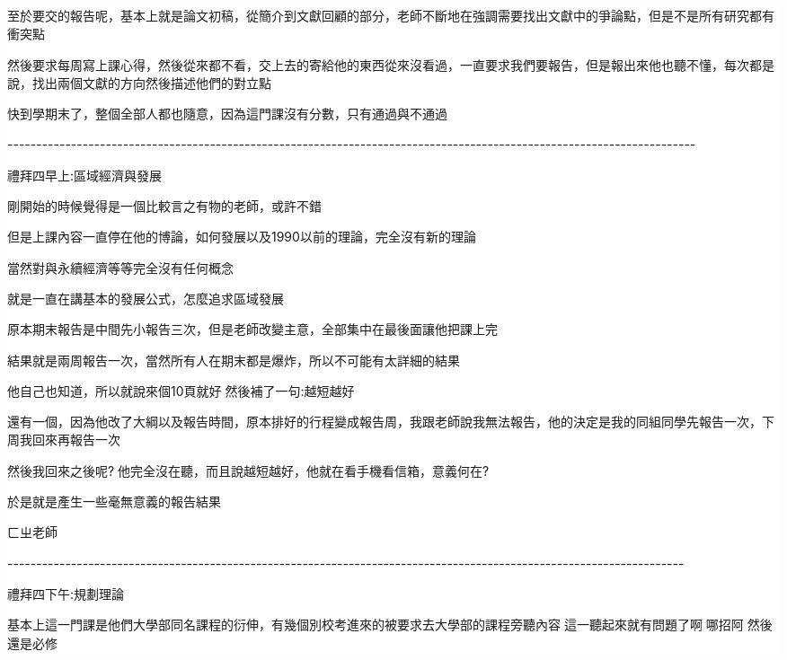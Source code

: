 
至於要交的報告呢，基本上就是論文初稿，從簡介到文獻回顧的部分，老師不斷地在強調需要找出文獻中的爭論點，但是不是所有研究都有衝突點



然後要求每周寫上課心得，然後從來都不看，交上去的寄給他的東西從來沒看過，一直要求我們要報告，但是報出來他也聽不懂，每次都是說，找出兩個文獻的方向然後描述他們的對立點



快到學期末了，整個全部人都也隨意，因為這門課沒有分數，只有通過與不通過



\-----------------------------------------------------------------------------------------------------------------------



禮拜四早上:區域經濟與發展



剛開始的時候覺得是一個比較言之有物的老師，或許不錯



但是上課內容一直停在他的博論，如何發展以及1990以前的理論，完全沒有新的理論



當然對與永續經濟等等完全沒有任何概念



就是一直在講基本的發展公式，怎麼追求區域發展



原本期末報告是中間先小報告三次，但是老師改變主意，全部集中在最後面讓他把課上完



結果就是兩周報告一次，當然所有人在期末都是爆炸，所以不可能有太詳細的結果



他自己也知道，所以就說來個10頁就好 然後補了一句:越短越好



還有一個，因為他改了大綱以及報告時間，原本排好的行程變成報告周，我跟老師說我無法報告，他的決定是我的同組同學先報告一次，下周我回來再報告一次



然後我回來之後呢? 他完全沒在聽，而且說越短越好，他就在看手機看信箱，意義何在?



於是就是產生一些毫無意義的報告結果



ㄈㄓ老師



\---------------------------------------------------------------------------------------------------------------------



禮拜四下午:規劃理論



基本上這一門課是他們大學部同名課程的衍伸，有幾個別校考進來的被要求去大學部的課程旁聽內容  這一聽起來就有問題了啊 哪招阿 然後還是必修

